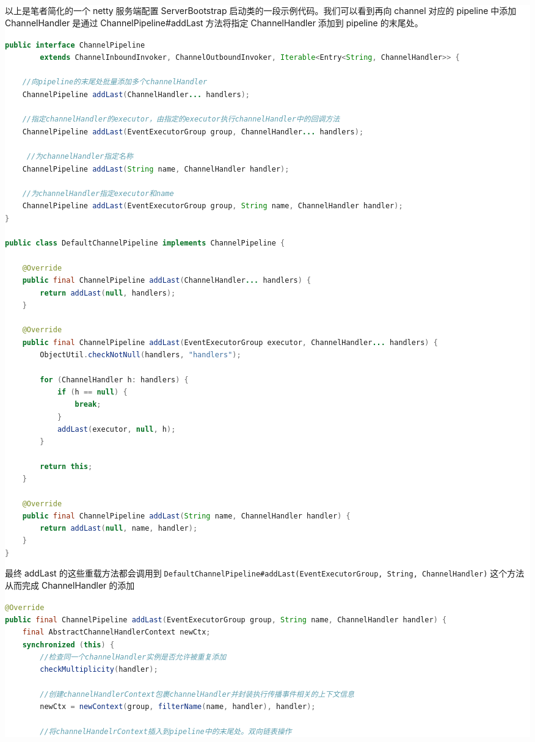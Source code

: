 以上是笔者简化的一个 netty 服务端配置 ServerBootstrap 启动类的一段示例代码。我们可以看到再向 channel 对应的 pipeline 中添加 ChannelHandler 是通过 ChannelPipeline#addLast 方法将指定 ChannelHandler 添加到 pipeline 的末尾处。

```java
public interface ChannelPipeline
        extends ChannelInboundInvoker, ChannelOutboundInvoker, Iterable<Entry<String, ChannelHandler>> {

    //向pipeline的末尾处批量添加多个channelHandler
    ChannelPipeline addLast(ChannelHandler... handlers);

    //指定channelHandler的executor，由指定的executor执行channelHandler中的回调方法
    ChannelPipeline addLast(EventExecutorGroup group, ChannelHandler... handlers);

     //为channelHandler指定名称
    ChannelPipeline addLast(String name, ChannelHandler handler);

    //为channelHandler指定executor和name
    ChannelPipeline addLast(EventExecutorGroup group, String name, ChannelHandler handler);
}

public class DefaultChannelPipeline implements ChannelPipeline {

    @Override
    public final ChannelPipeline addLast(ChannelHandler... handlers) {
        return addLast(null, handlers);
    }

    @Override
    public final ChannelPipeline addLast(EventExecutorGroup executor, ChannelHandler... handlers) {
        ObjectUtil.checkNotNull(handlers, "handlers");

        for (ChannelHandler h: handlers) {
            if (h == null) {
                break;
            }
            addLast(executor, null, h);
        }

        return this;
    }

    @Override
    public final ChannelPipeline addLast(String name, ChannelHandler handler) {
        return addLast(null, name, handler);
    }
}
```

最终 addLast 的这些重载方法都会调用到 `DefaultChannelPipeline#addLast(EventExecutorGroup, String, ChannelHandler)` 这个方法从而完成 ChannelHandler 的添加

```java
@Override
public final ChannelPipeline addLast(EventExecutorGroup group, String name, ChannelHandler handler) {
    final AbstractChannelHandlerContext newCtx;
    synchronized (this) {
        //检查同一个channelHandler实例是否允许被重复添加
        checkMultiplicity(handler);

        //创建channelHandlerContext包裹channelHandler并封装执行传播事件相关的上下文信息
        newCtx = newContext(group, filterName(name, handler), handler);

        //将channelHandelrContext插入到pipeline中的末尾处。双向链表操作
```